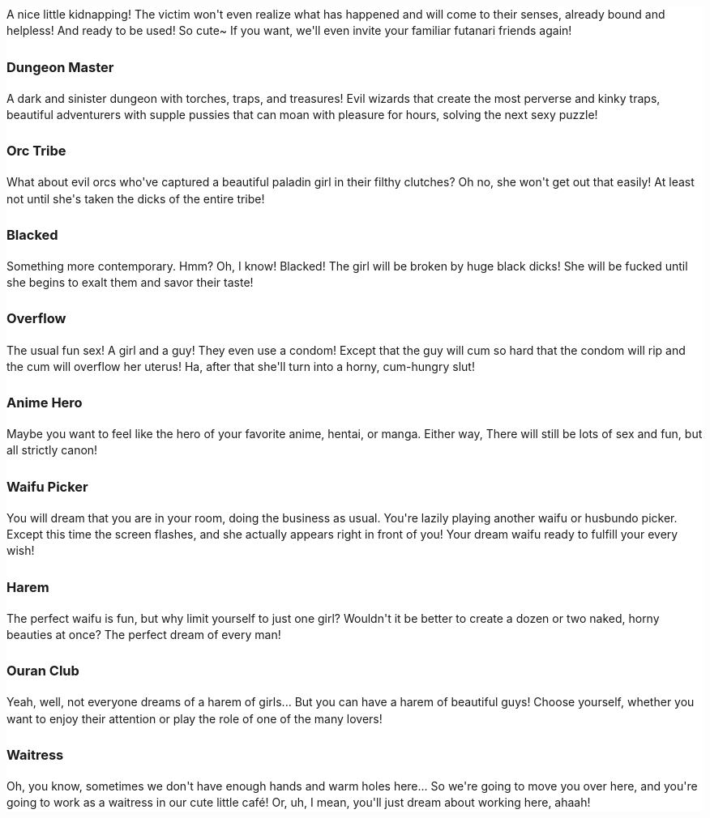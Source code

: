 A nice little kidnapping! The victim won't even realize what has happened and will come to their senses, already bound and helpless! And ready to be used! So cute~ If you want, we'll even invite your familiar futanari friends again!

### Dungeon Master

A dark and sinister dungeon with torches, traps, and treasures! Evil wizards that create the most perverse and kinky traps, beautiful adventurers with supple pussies that can moan with pleasure for hours, solving the next sexy puzzle!

### Orc Tribe

What about evil orcs who've captured a beautiful paladin girl in their filthy clutches? Oh no, she won't get out that easily! At least not until she's taken the dicks of the entire tribe!

### Blacked

Something more contemporary. Hmm? Oh, I know! Blacked! The girl will be broken by huge black dicks! She will be fucked until she begins to exalt them and savor their taste!

### Overflow

The usual fun sex! A girl and a guy! They even use a condom! Except that the guy will cum so hard that the condom will rip and the cum will overflow her uterus! Ha, after that she'll turn into a horny, cum-hungry slut!

### Anime Hero

Maybe you want to feel like the hero of your favorite anime, hentai, or manga. Either way, There will still be lots of sex and fun, but all strictly canon!

### Waifu Picker

You will dream that you are in your room, doing the business as usual. You're lazily playing another waifu or husbundo picker. Except this time the screen flashes, and she actually appears right in front of you! Your dream waifu ready to fulfill your every wish!

### Harem

The perfect waifu is fun, but why limit yourself to just one girl? Wouldn't it be better to create a dozen or two naked, horny beauties at once? The perfect dream of every man!

### Ouran Club

Yeah, well, not everyone dreams of a harem of girls... But you can have a harem of beautiful guys! Choose yourself, whether you want to enjoy their attention or play the role of one of the many lovers!

### Waitress

Oh, you know, sometimes we don't have enough hands and warm holes here... So we're going to move you over here, and you're going to work as a waitress in our cute little café! Or, uh, I mean, you'll just dream about working here, ahaah!
